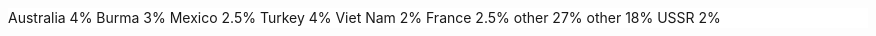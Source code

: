 </td>
</tr>
<tr>
<td>
Australia
</td>
<td>
4%
</td>
<td>
Burma
</td>
<td>
3%
</td>
<td>
Mexico
</td>
<td>
2.5%
</td>
</tr>
<tr>
<td>
Turkey
</td>
<td>
4%
</td>
<td>
Viet Nam
</td>
<td>
2%
</td>
<td>
France
</td>
<td>
2.5%
</td>
</tr>
<tr>
<td>
other
</td>
<td>
27%
</td>
<td>
other
</td>
<td>
18%
</td>
<td>
USSR
</td>
<td>
2%
</td>
</tr>
<tr>
<td>
